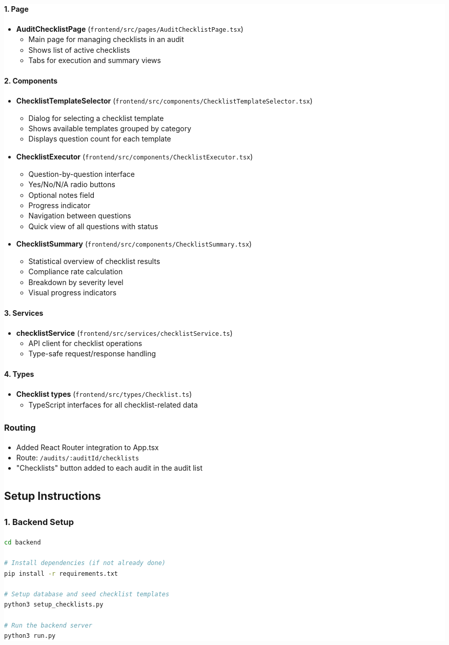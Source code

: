 #### 1. Page
- **AuditChecklistPage** (`frontend/src/pages/AuditChecklistPage.tsx`)
  - Main page for managing checklists in an audit
  - Shows list of active checklists
  - Tabs for execution and summary views

#### 2. Components
- **ChecklistTemplateSelector** (`frontend/src/components/ChecklistTemplateSelector.tsx`)
  - Dialog for selecting a checklist template
  - Shows available templates grouped by category
  - Displays question count for each template

- **ChecklistExecutor** (`frontend/src/components/ChecklistExecutor.tsx`)
  - Question-by-question interface
  - Yes/No/N/A radio buttons
  - Optional notes field
  - Progress indicator
  - Navigation between questions
  - Quick view of all questions with status

- **ChecklistSummary** (`frontend/src/components/ChecklistSummary.tsx`)
  - Statistical overview of checklist results
  - Compliance rate calculation
  - Breakdown by severity level
  - Visual progress indicators

#### 3. Services
- **checklistService** (`frontend/src/services/checklistService.ts`)
  - API client for checklist operations
  - Type-safe request/response handling

#### 4. Types
- **Checklist types** (`frontend/src/types/Checklist.ts`)
  - TypeScript interfaces for all checklist-related data

### Routing
- Added React Router integration to App.tsx
- Route: `/audits/:auditId/checklists`
- "Checklists" button added to each audit in the audit list

## Setup Instructions

### 1. Backend Setup
```bash
cd backend

# Install dependencies (if not already done)
pip install -r requirements.txt

# Setup database and seed checklist templates
python3 setup_checklists.py

# Run the backend server
python3 run.py
```

